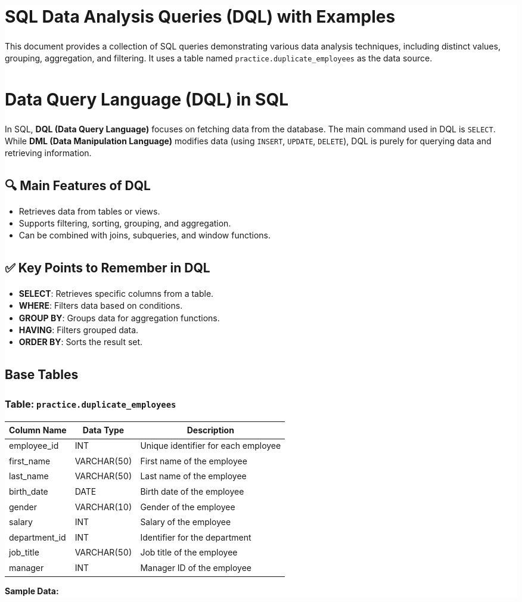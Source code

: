 # SQL Data Analysis Queries (DQL) with Examples

This document provides a collection of SQL queries demonstrating various data analysis techniques, including distinct values, grouping, aggregation, and filtering.  It uses a table named `practice.duplicate_employees` as the data source.

# Data Query Language (DQL) in SQL

In SQL, **DQL (Data Query Language)** focuses on fetching data from the database. The main command used in DQL is `SELECT`. While **DML (Data Manipulation Language)** modifies data (using `INSERT`, `UPDATE`, `DELETE`), DQL is purely for querying data and retrieving information.

## 🔍 Main Features of DQL

- Retrieves data from tables or views.
- Supports filtering, sorting, grouping, and aggregation.
- Can be combined with joins, subqueries, and window functions.

## ✅ Key Points to Remember in DQL

- **SELECT**: Retrieves specific columns from a table.
- **WHERE**: Filters data based on conditions.
- **GROUP BY**: Groups data for aggregation functions.
- **HAVING**: Filters grouped data.
- **ORDER BY**: Sorts the result set.

## Base Tables

### Table: `practice.duplicate_employees`

| Column Name   | Data Type    | Description                       |
|--------------|-------------|-----------------------------------|
| employee_id  | INT         | Unique identifier for each employee |
| first_name   | VARCHAR(50) | First name of the employee        |
| last_name    | VARCHAR(50) | Last name of the employee         |
| birth_date   | DATE        | Birth date of the employee        |
| gender       | VARCHAR(10) | Gender of the employee            |
| salary       | INT         | Salary of the employee            |
| department_id| INT         | Identifier for the department     |
| job_title    | VARCHAR(50) | Job title of the employee         |
| manager      | INT         | Manager ID of the employee        |

**Sample Data:**
